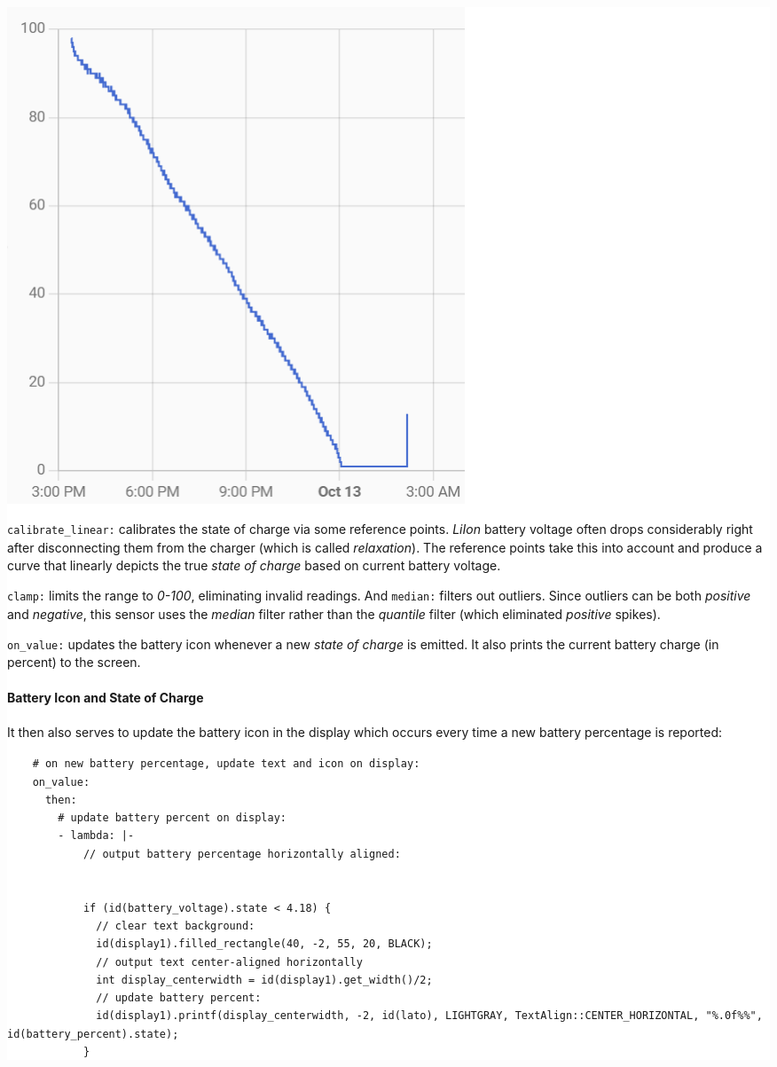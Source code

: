 <img src="images/lilygo_t_display_deep_ha4.png" width="60%" height="60%" />    

`calibrate_linear:` calibrates the state of charge via some reference points. *LiIon* battery voltage often drops considerably right after disconnecting them from the charger (which is called *relaxation*). The reference points take this into account and produce a curve that linearly depicts the true *state of charge* based on current battery voltage.

`clamp:` limits the range to *0-100*, eliminating invalid readings. And `median:` filters out outliers. Since outliers can be both *positive* and *negative*, this sensor uses the *median* filter rather than the *quantile* filter (which eliminated *positive* spikes).

`on_value:` updates the battery icon whenever a new *state of charge* is emitted. It also prints the current battery charge (in percent) to the screen.

#### Battery Icon and State of Charge
It then also serves to update the battery icon in the display which occurs every time a new battery percentage is reported:

````
    # on new battery percentage, update text and icon on display:
    on_value: 
      then:
        # update battery percent on display:
        - lambda: |-
            // output battery percentage horizontally aligned:

            
            if (id(battery_voltage).state < 4.18) {
              // clear text background:
              id(display1).filled_rectangle(40, -2, 55, 20, BLACK);
              // output text center-aligned horizontally
              int display_centerwidth = id(display1).get_width()/2;
              // update battery percent:
              id(display1).printf(display_centerwidth, -2, id(lato), LIGHTGRAY, TextAlign::CENTER_HORIZONTAL, "%.0f%%", id(battery_percent).state);
            }

````